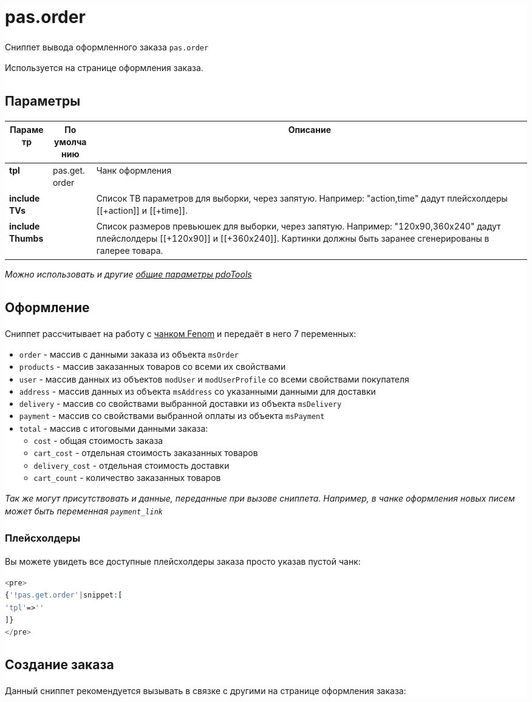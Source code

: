 # pas.order

Сниппет вывода оформленного заказа `pas.order`

Используется на странице оформления заказа.

## Параметры

| Параметр          | По умолчанию  | Описание                                                                                                                                                                                     |
| ----------------- | ------------- | -------------------------------------------------------------------------------------------------------------------------------------------------------------------------------------------- |
| **tpl**           | pas.get.order | Чанк оформления                                                                                                                                                                              |
| **includeTVs**    |               | Список ТВ параметров для выборки, через запятую. Например: "action,time" дадут плейсхолдеры [[+action]] и [[+time]].                                                                         |
| **includeThumbs** |               | Список размеров превьюшек для выборки, через запятую. Например: "120x90,360x240" дадут плейслолдеры [[+120x90]] и [[+360x240]]. Картинки должны быть заранее сгенерированы в галерее товара. |

*Можно использовать и другие [общие параметры pdoTools][0104]*

## Оформление

Сниппет рассчитывает на работу с [чанком Fenom][010103] и передаёт в него 7 переменных:

- `order` - массив с данными заказа из объекта `msOrder`
- `products` - массив заказанных товаров со всеми их свойствами
- `user` - массив данных из объектов `modUser` и `modUserProfile` со всеми свойствами покупателя
- `address` - массив данных из объекта `msAddress` со указанными данными для доставки
- `delivery` - массив со свойствами выбранной доставки из объекта `msDelivery`
- `payment` - массив со свойствами выбранной оплаты из объекта `msPayment`
- `total` - массив с итоговыми данными заказа:
  - `cost` - общая стоимость заказа
  - `cart_cost` - отдельная стоимость заказанных товаров
  - `delivery_cost` - отдельная стоимость доставки
  - `cart_count` - количество заказанных товаров

*Так же могут присутствовать и данные, переданные при вызове сниппета.
Например, в чанке оформления новых писем может быть переменная `payment_link`*

### Плейсхолдеры

Вы можете увидеть все доступные плейсхолдеры заказа просто указав пустой чанк:

```php
<pre>
{'!pas.get.order'|snippet:[
'tpl'=>''
]}
</pre>
```

## Создание заказа

Данный сниппет рекомендуется вызывать в связке с другими на странице оформления заказа:


[0104]: /ru/01_Компоненты/01_pdoTools/04_Общие_параметры.md
[0101]: /ru/01_Компоненты/01_pdoTools/
[010103]: /ru/01_Компоненты/01_pdoTools/03_Парсер.md
[010101]: /ru/01_Компоненты/01_pdoTools/01_Сниппеты/01_pdoResources.md
[01020205]: /ru/01_Компоненты/02_miniShop2/02_Сниппеты/05_msGetOrder.md
[01020104]: /ru/01_Компоненты/02_miniShop2/01_Интерфейс/04_Настройки.md
[001]: https://github.com/fenom-template/fenom/blob/master/docs/ru/tags/extends.md